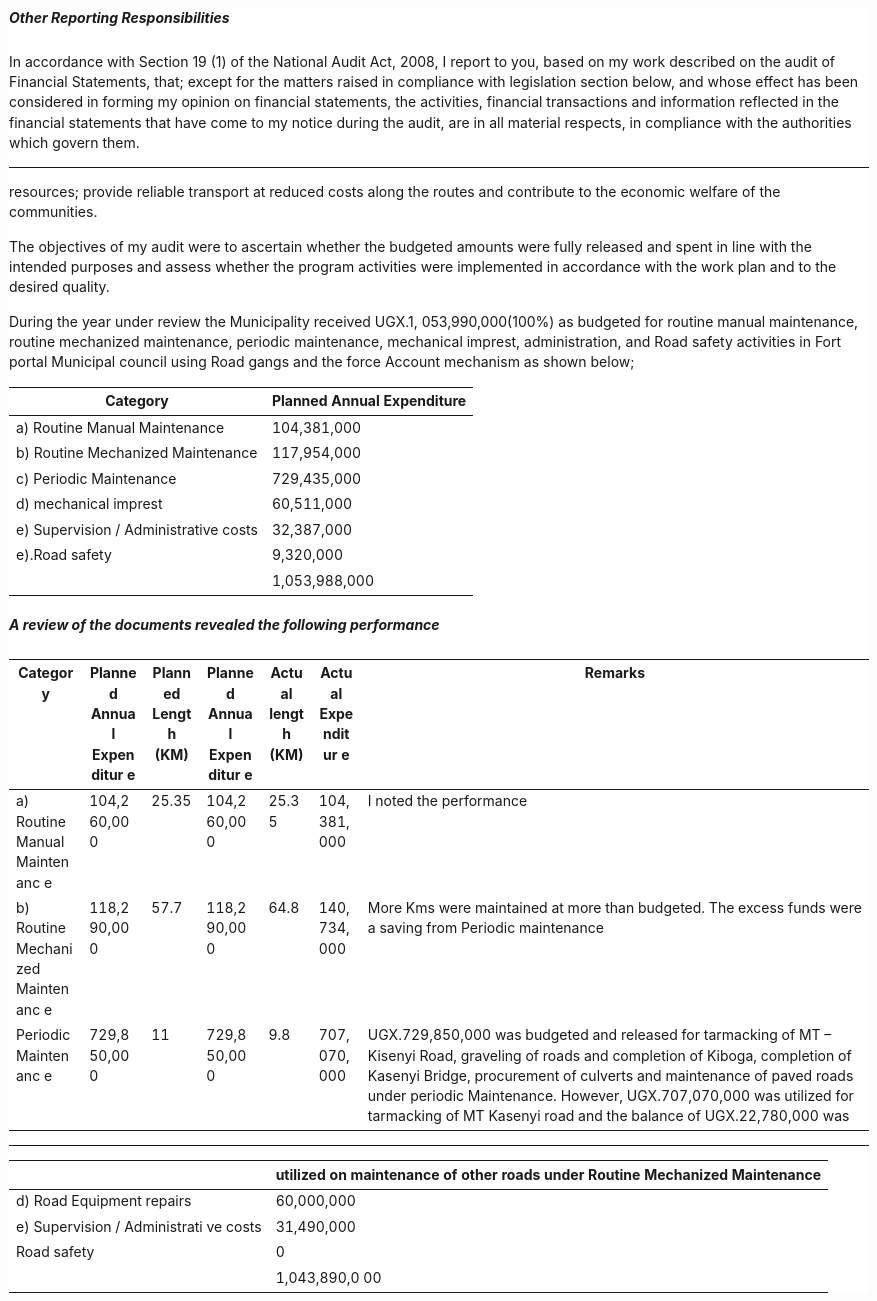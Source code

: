##### Other Reporting Responsibilities

In accordance with Section 19 (1) of the National Audit Act, 2008, I report to you, based on my work described on the audit of Financial Statements, that; except for the matters raised in compliance with legislation section below, and whose effect has been considered in forming my opinion on financial statements, the activities, financial transactions and information reflected in the financial statements that have come to my notice during the audit, are in all material respects, in compliance with the authorities which govern them.

---

resources; provide reliable transport at reduced costs along the routes and contribute to the economic welfare of the communities.

The objectives of my audit were to ascertain whether the budgeted amounts were fully released and spent in line with the intended purposes and assess whether the program activities were implemented in accordance with the work plan and to the desired quality.

During the year under review the Municipality received UGX.1, 053,990,000(100%) as budgeted for routine manual maintenance, routine mechanized maintenance, periodic maintenance, mechanical imprest, administration, and Road safety activities in Fort portal Municipal council using Road gangs and the force Account mechanism as shown below;

| **Category** | **Planned Annual Expenditure** |  
|---|---|  
| a) Routine Manual Maintenance | 104,381,000 |  
| b) Routine Mechanized Maintenance | 117,954,000 |  
| c) Periodic Maintenance | 729,435,000 |  
| d) mechanical imprest | 60,511,000 |  
| e) Supervision / Administrative costs | 32,387,000 |  
| e).Road safety | 9,320,000 |  
|| 1,053,988,000 |  


##### A review of the documents revealed the following performance

| **Category** | **Planned Annual Expenditur e** | **Plann ed Lengt h (KM)** | **Planned Annual Expenditur e** | **Actual length (KM)** | **Actual Expenditur e** | **Remarks** |  
|---|---|---|---|---|---|---|  
| a) Routine Manual Maintenanc e | 104,260,000 | 25.35 | 104,260,000 | 25.35 | 104,381,000 | I noted the performance |  
| b) Routine Mechanized Maintenanc e | 118,290,000 | 57.7 | 118,290,000 | 64.8 | 140,734,000 | More Kms were maintained at more than budgeted. The excess funds were a saving from Periodic maintenance |  
| Periodic Maintenanc e | 729,850,000 | 11 | 729,850,000 | 9.8 | 707,070,000 | UGX.729,850,000 was budgeted and released for tarmacking of MT – Kisenyi Road, graveling of roads and completion of Kiboga, completion of Kasenyi Bridge, procurement of culverts and maintenance of paved roads under periodic Maintenance.  However, UGX.707,070,000 was utilized for tarmacking of MT Kasenyi road and the balance of UGX.22,780,000 was |  


---

|| utilized on maintenance of other roads under Routine Mechanized Maintenance |  
|---|---|  
| d) Road Equipment repairs | 60,000,000 || 60,000,000 || 60,511,000 ||  
| e) Supervision / Administrati ve costs | 31,490,000 || 0 || 32,387,000 ||  
| Road safety | 0 || 10,100,000 || 9,320,000 ||  
|| 1,043,890,0 00 | 94.05 | 0 1,022,500,00 | 99.95 | 1,054,403,0 00 ||  
